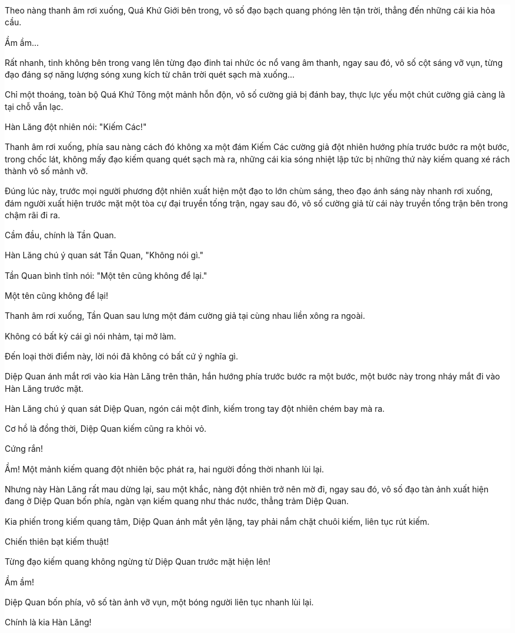 Theo nàng thanh âm rơi xuống, Quá Khứ Giới bên trong, vô số đạo bạch quang phóng lên tận trời, thẳng đến những cái kia hỏa cầu.

Ầm ầm...

Rất nhanh, tinh không bên trong vang lên từng đạo đinh tai nhức óc nổ vang âm thanh, ngay sau đó, vô số cột sáng vỡ vụn, từng đạo đáng sợ năng lượng sóng xung kích từ chân trời quét sạch mà xuống...

Chỉ một thoáng, toàn bộ Quá Khứ Tông một mảnh hỗn độn, vô số cường giả bị đánh bay, thực lực yếu một chút cường giả càng là tại chỗ vẫn lạc.

Hàn Lăng đột nhiên nói: "Kiếm Các!"

Thanh âm rơi xuống, phía sau nàng cách đó không xa một đám Kiếm Các cường giả đột nhiên hướng phía trước bước ra một bước, trong chốc lát, không mấy đạo kiếm quang quét sạch mà ra, những cái kia sóng nhiệt lập tức bị những thứ này kiếm quang xé rách thành vô số mảnh vỡ.

Đúng lúc này, trước mọi người phương đột nhiên xuất hiện một đạo to lớn chùm sáng, theo đạo ánh sáng này nhanh rơi xuống, đám người xuất hiện trước mặt một tòa cự đại truyền tống trận, ngay sau đó, vô số cường giả từ cái này truyền tống trận bên trong chậm rãi đi ra.

Cầm đầu, chính là Tần Quan.

Hàn Lăng chú ý quan sát Tần Quan, "Không nói gì."

Tần Quan bình tĩnh nói: "Một tên cũng không để lại."

Một tên cũng không để lại!

Thanh âm rơi xuống, Tần Quan sau lưng một đám cường giả tại cùng nhau liền xông ra ngoài.

Không có bất kỳ cái gì nói nhảm, tại mở làm.

Đến loại thời điểm này, lời nói đã không có bất cứ ý nghĩa gì.

Diệp Quan ánh mắt rơi vào kia Hàn Lăng trên thân, hắn hướng phía trước bước ra một bước, một bước này trong nháy mắt đi vào Hàn Lăng trước mặt.

Hàn Lăng chú ý quan sát Diệp Quan, ngón cái một đỉnh, kiếm trong tay đột nhiên chém bay mà ra.

Cơ hồ là đồng thời, Diệp Quan kiếm cũng ra khỏi vỏ.

Cứng rắn!

Ầm! Một mảnh kiếm quang đột nhiên bộc phát ra, hai người đồng thời nhanh lùi lại.

Nhưng này Hàn Lăng rất mau dừng lại, sau một khắc, nàng đột nhiên trở nên mờ đi, ngay sau đó, vô số đạo tàn ảnh xuất hiện đang ở Diệp Quan bốn phía, ngàn vạn kiếm quang như thác nước, thẳng trảm Diệp Quan.

Kia phiến trong kiếm quang tâm, Diệp Quan ánh mắt yên lặng, tay phải nắm chặt chuôi kiếm, liên tục rút kiếm.

Chiến thiên bạt kiếm thuật!

Từng đạo kiếm quang không ngừng từ Diệp Quan trước mặt hiện lên!

Ầm ầm!

Diệp Quan bốn phía, vô số tàn ảnh vỡ vụn, một bóng người liên tục nhanh lùi lại.

Chính là kia Hàn Lăng!
